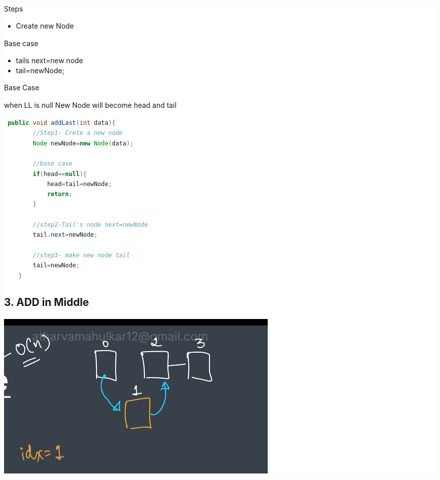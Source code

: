 Steps

- Create new Node

Base case

- tails next=new node
- tail=newNode;

Base Case

when LL is null New Node will become head and tail 

```java
 public void addLast(int data){
        //Step1- Crete a new node
        Node newNode=new Node(data);

        //base case
        if(head==null){
            head=tail=newNode;
            return;
        }

        //step2-Tail's node next=newNode
        tail.next=newNode;

        //step3- make new node tail
        tail=newNode;
    }

```

## 3. ADD in Middle

![image.png](../../Images/LL%20Notes/image%207.png)
